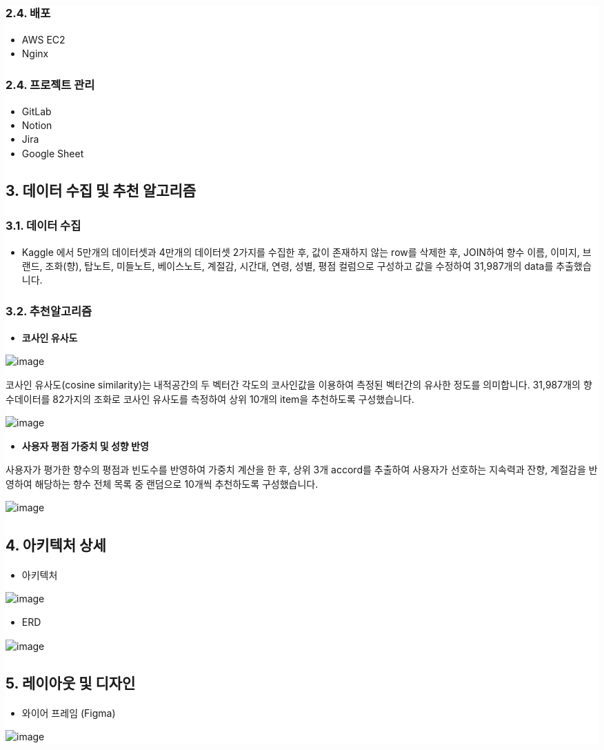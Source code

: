 ### **2.4. 배포**

- AWS EC2
- Nginx

### **2.4. 프로젝트 관리**

- GitLab
- Notion
- Jira
- Google Sheet

## 3. 데이터 수집 및 추천 알고리즘

### **3.1. 데이터 수집**

- Kaggle 에서 5만개의 데이터셋과 4만개의 데이터셋 2가지를 수집한 후, 값이 존재하지 않는 row를 삭제한 후, JOIN하여 향수 이름, 이미지, 브랜드, 조화(향), 탑노트, 미들노트, 베이스노트, 계절감, 시간대, 연령, 성별, 평점 컬럼으로 구성하고 값을 수정하여 31,987개의 data를 추출했습니다.

### **3.2. 추천알고리즘**

- **코사인 유사도**

![image](https://user-images.githubusercontent.com/32251962/136782355-e5b5c0b7-1e94-4eb0-8dcb-c2a216c6a002.png)

코사인 유사도(cosine similarity)는 내적공간의 두 벡터간 각도의 코사인값을 이용하여 측정된 벡터간의 유사한 정도를 의미합니다. 31,987개의 향수데이터를 82가지의 조화로 코사인 유사도를 측정하여 상위 10개의 item을 추천하도록 구성했습니다.

![image](https://user-images.githubusercontent.com/32251962/136782367-86f00299-3e75-4e35-a7a0-a46280f6d914.png)

- **사용자 평점 가중치 및 성향 반영**

사용자가 평가한 향수의 평점과 빈도수를 반영하여 가중치 계산을 한 후, 상위 3개 accord를 추출하여 사용자가 선호하는 지속력과 잔향, 계절감을 반영하여 해당하는 향수 전체 목록 중 랜덤으로 10개씩 추천하도록 구성했습니다.

![image](https://user-images.githubusercontent.com/32251962/136782387-bee667df-e8f3-4792-abc6-38397b505578.png)

## 4. 아키텍처 상세

- 아키텍처

![image](https://user-images.githubusercontent.com/32251962/136782460-c312580a-bf77-4ab0-96a1-3d06845a50d1.png)

- ERD

![image](https://user-images.githubusercontent.com/32251962/136782470-0f6692aa-ca1a-4831-95b8-3c761e339554.png)

## 5. 레이아웃 및 디자인

- 와이어 프레임 (Figma)

![image](https://user-images.githubusercontent.com/32251962/136782625-408443e9-21eb-4e62-8feb-534e96d80e73.png)

